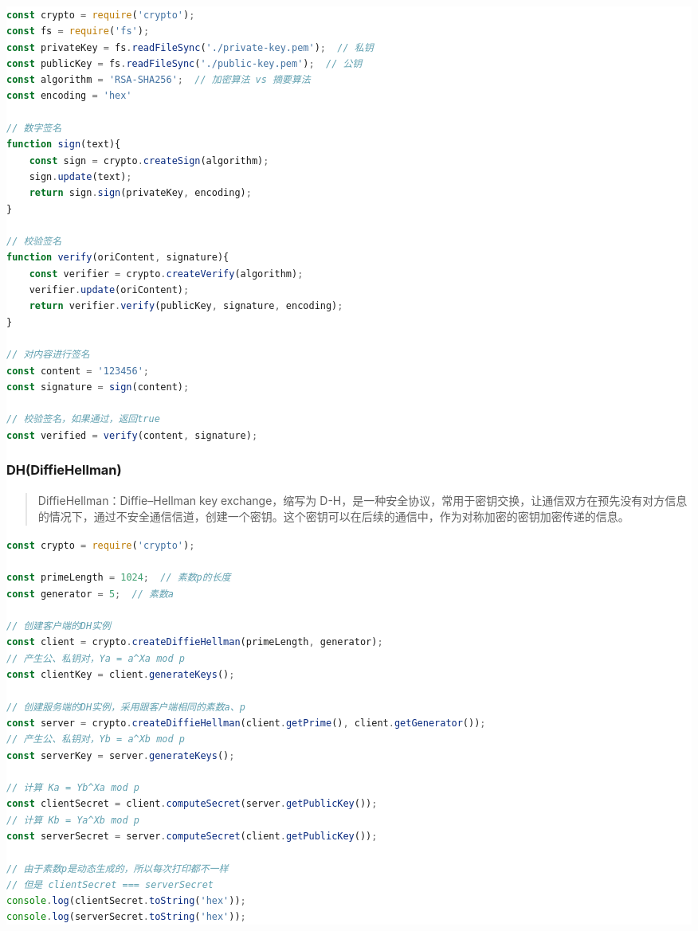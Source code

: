 ```js
const crypto = require('crypto');
const fs = require('fs');
const privateKey = fs.readFileSync('./private-key.pem');  // 私钥
const publicKey = fs.readFileSync('./public-key.pem');  // 公钥
const algorithm = 'RSA-SHA256';  // 加密算法 vs 摘要算法
const encoding = 'hex'

// 数字签名
function sign(text){
    const sign = crypto.createSign(algorithm);
    sign.update(text);
    return sign.sign(privateKey, encoding);
}

// 校验签名
function verify(oriContent, signature){
    const verifier = crypto.createVerify(algorithm);
    verifier.update(oriContent);
    return verifier.verify(publicKey, signature, encoding);
}

// 对内容进行签名
const content = '123456';
const signature = sign(content);

// 校验签名，如果通过，返回true
const verified = verify(content, signature);
```

### DH(DiffieHellman)

> DiffieHellman：Diffie–Hellman key exchange，缩写为 D-H，是一种安全协议，常用于密钥交换，让通信双方在预先没有对方信息的情况下，通过不安全通信信道，创建一个密钥。这个密钥可以在后续的通信中，作为对称加密的密钥加密传递的信息。

```js
const crypto = require('crypto');

const primeLength = 1024;  // 素数p的长度
const generator = 5;  // 素数a

// 创建客户端的DH实例
const client = crypto.createDiffieHellman(primeLength, generator);
// 产生公、私钥对，Ya = a^Xa mod p
const clientKey = client.generateKeys();

// 创建服务端的DH实例，采用跟客户端相同的素数a、p
const server = crypto.createDiffieHellman(client.getPrime(), client.getGenerator());
// 产生公、私钥对，Yb = a^Xb mod p
const serverKey = server.generateKeys();

// 计算 Ka = Yb^Xa mod p
const clientSecret = client.computeSecret(server.getPublicKey());
// 计算 Kb = Ya^Xb mod p
const serverSecret = server.computeSecret(client.getPublicKey());

// 由于素数p是动态生成的，所以每次打印都不一样
// 但是 clientSecret === serverSecret
console.log(clientSecret.toString('hex'));
console.log(serverSecret.toString('hex'));
```
